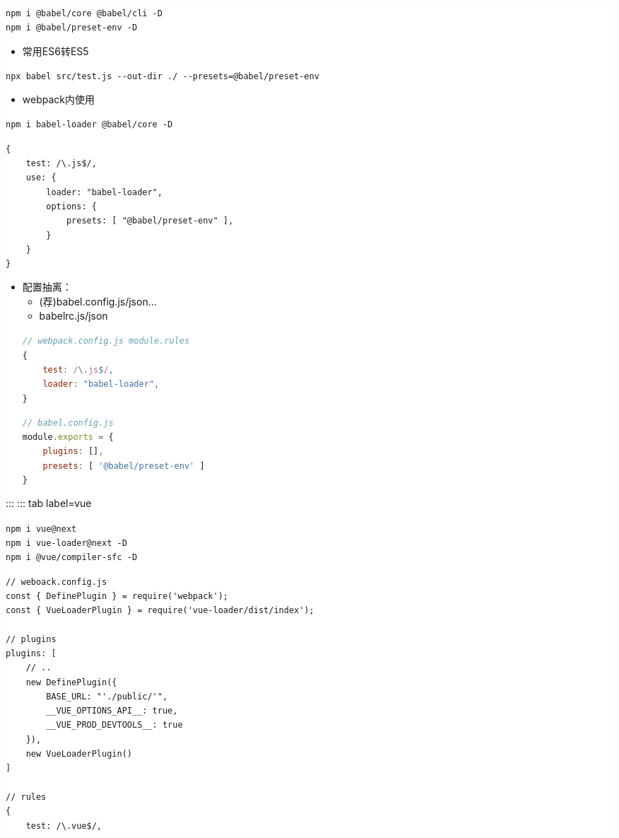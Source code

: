 ```shell
npm i @babel/core @babel/cli -D
npm i @babel/preset-env -D
```
* 常用ES6转ES5
```shell
npx babel src/test.js --out-dir ./ --presets=@babel/preset-env
```
* webpack内使用
```shell
npm i babel-loader @babel/core -D
```
```js{5-7}
{
    test: /\.js$/,
    use: {
        loader: "babel-loader",
        options: {
            presets: [ "@babel/preset-env" ],
        }
    }                
}
```
* 配置抽离：
    * (荐)babel.config.js/json...
    * babelrc.js/json
    ```js
    // webpack.config.js module.rules
    {
        test: /\.js$/,
        loader: "babel-loader",   
    }
    ```
    ```js
    // babel.config.js
    module.exports = {
        plugins: [],
        presets: [ '@babel/preset-env' ]
    }
    ```
:::
::: tab label=vue
```shell
npm i vue@next
npm i vue-loader@next -D
npm i @vue/compiler-sfc -D
```
```js{10-11}
// weboack.config.js
const { DefinePlugin } = require('webpack');
const { VueLoaderPlugin } = require('vue-loader/dist/index');

// plugins
plugins: [
    // ..
    new DefinePlugin({
        BASE_URL: "'./public/'",
        __VUE_OPTIONS_API__: true,
        __VUE_PROD_DEVTOOLS__: true
    }),
    new VueLoaderPlugin()
]

// rules
{
    test: /\.vue$/,
```